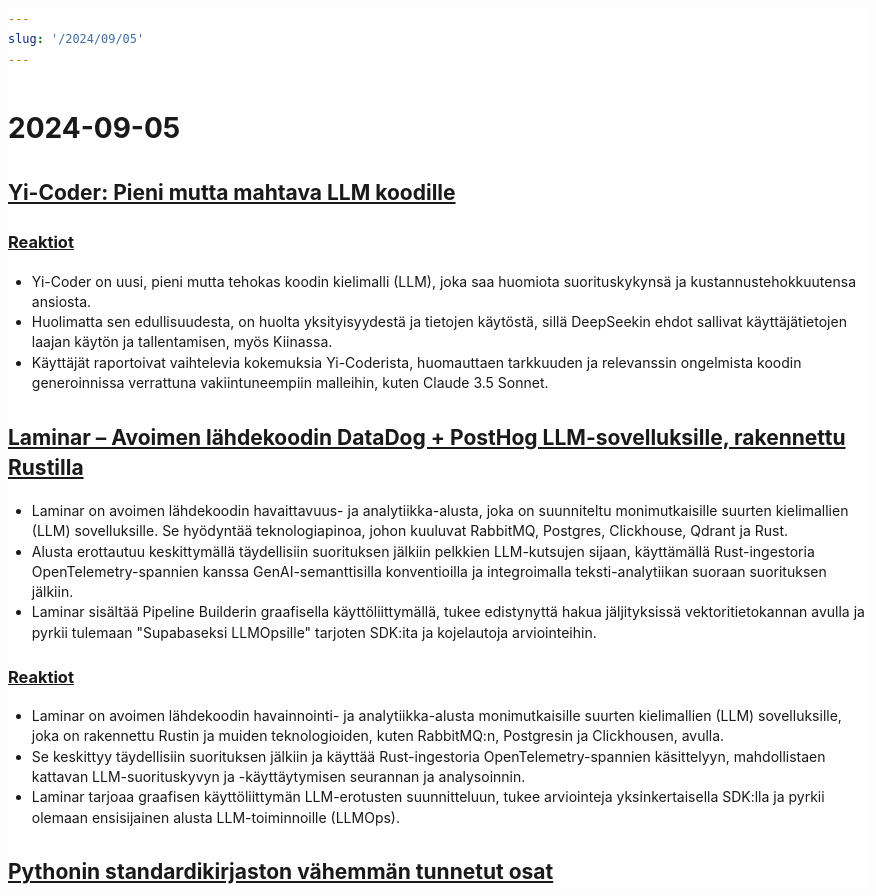 ```yaml
---
slug: '/2024/09/05'
---
```


# 2024-09-05

## [Yi-Coder: Pieni mutta mahtava LLM koodille](https://01-ai.github.io/blog.html?post=en/2024-09-05-A-Small-but-Mighty-LLM-for-Code.md)

### [Reaktiot](https://news.ycombinator.com/item?id=41453237)

- Yi-Coder on uusi, pieni mutta tehokas koodin kielimalli (LLM), joka saa huomiota suorituskykynsä ja kustannustehokkuutensa ansiosta.
- Huolimatta sen edullisuudesta, on huolta yksityisyydestä ja tietojen käytöstä, sillä DeepSeekin ehdot sallivat käyttäjätietojen laajan käytön ja tallentamisen, myös Kiinassa.
- Käyttäjät raportoivat vaihtelevia kokemuksia Yi-Coderista, huomauttaen tarkkuuden ja relevanssin ongelmista koodin generoinnissa verrattuna vakiintuneempiin malleihin, kuten Claude 3.5 Sonnet.

## [Laminar – Avoimen lähdekoodin DataDog + PostHog LLM-sovelluksille, rakennettu Rustilla](https://github.com/lmnr-ai/lmnr)

- Laminar on avoimen lähdekoodin havaittavuus- ja analytiikka-alusta, joka on suunniteltu monimutkaisille suurten kielimallien (LLM) sovelluksille. Se hyödyntää teknologiapinoa, johon kuuluvat RabbitMQ, Postgres, Clickhouse, Qdrant ja Rust.
- Alusta erottautuu keskittymällä täydellisiin suorituksen jälkiin pelkkien LLM-kutsujen sijaan, käyttämällä Rust-ingestoria OpenTelemetry-spannien kanssa GenAI-semanttisilla konventioilla ja integroimalla teksti-analytiikan suoraan suorituksen jälkiin.
- Laminar sisältää Pipeline Builderin graafisella käyttöliittymällä, tukee edistynyttä hakua jäljityksissä vektoritietokannan avulla ja pyrkii tulemaan "Supabaseksi LLMOpsille" tarjoten SDK:ita ja kojelautoja arviointeihin.

### [Reaktiot](https://news.ycombinator.com/item?id=41451698)

- Laminar on avoimen lähdekoodin havainnointi- ja analytiikka-alusta monimutkaisille suurten kielimallien (LLM) sovelluksille, joka on rakennettu Rustin ja muiden teknologioiden, kuten RabbitMQ:n, Postgresin ja Clickhousen, avulla.
- Se keskittyy täydellisiin suorituksen jälkiin ja käyttää Rust-ingestoria OpenTelemetry-spannien käsittelyyn, mahdollistaen kattavan LLM-suorituskyvyn ja -käyttäytymisen seurannan ja analysoinnin.
- Laminar tarjoaa graafisen käyttöliittymän LLM-erotusten suunnitteluun, tukee arviointeja yksinkertaisella SDK:lla ja pyrkii olemaan ensisijainen alusta LLM-toiminnoille (LLMOps).

## [Pythonin standardikirjaston vähemmän tunnetut osat](https://www.trickster.dev/post/lesser-known-parts-of-python-standard-library/)
